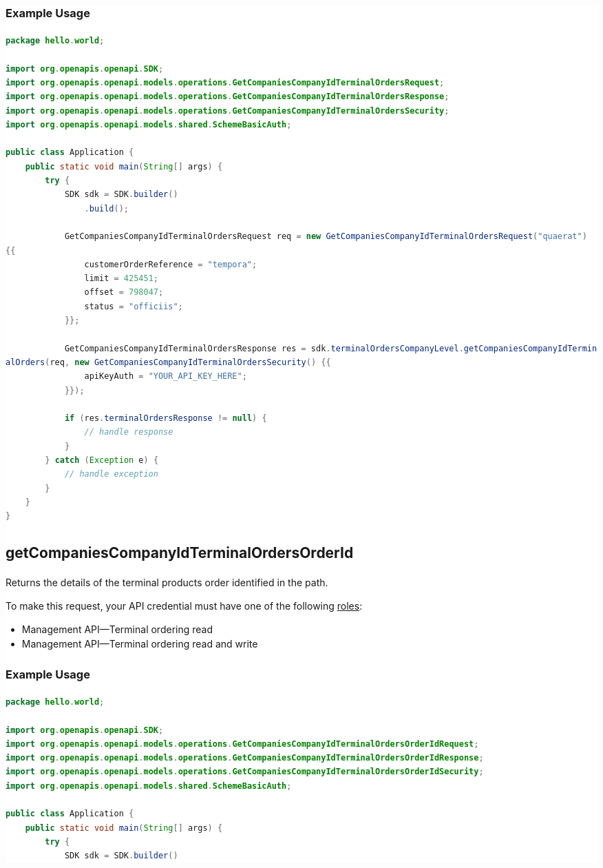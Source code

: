 ### Example Usage

```java
package hello.world;

import org.openapis.openapi.SDK;
import org.openapis.openapi.models.operations.GetCompaniesCompanyIdTerminalOrdersRequest;
import org.openapis.openapi.models.operations.GetCompaniesCompanyIdTerminalOrdersResponse;
import org.openapis.openapi.models.operations.GetCompaniesCompanyIdTerminalOrdersSecurity;
import org.openapis.openapi.models.shared.SchemeBasicAuth;

public class Application {
    public static void main(String[] args) {
        try {
            SDK sdk = SDK.builder()
                .build();

            GetCompaniesCompanyIdTerminalOrdersRequest req = new GetCompaniesCompanyIdTerminalOrdersRequest("quaerat") {{
                customerOrderReference = "tempora";
                limit = 425451;
                offset = 798047;
                status = "officiis";
            }};            

            GetCompaniesCompanyIdTerminalOrdersResponse res = sdk.terminalOrdersCompanyLevel.getCompaniesCompanyIdTerminalOrders(req, new GetCompaniesCompanyIdTerminalOrdersSecurity() {{
                apiKeyAuth = "YOUR_API_KEY_HERE";
            }});

            if (res.terminalOrdersResponse != null) {
                // handle response
            }
        } catch (Exception e) {
            // handle exception
        }
    }
}
```

## getCompaniesCompanyIdTerminalOrdersOrderId

Returns the details of the terminal products order identified in the path.

To make this request, your API credential must have one of the following [roles](https://docs.adyen.com/development-resources/api-credentials#api-permissions):
* Management API—Terminal ordering read
* Management API—Terminal ordering read and write

### Example Usage

```java
package hello.world;

import org.openapis.openapi.SDK;
import org.openapis.openapi.models.operations.GetCompaniesCompanyIdTerminalOrdersOrderIdRequest;
import org.openapis.openapi.models.operations.GetCompaniesCompanyIdTerminalOrdersOrderIdResponse;
import org.openapis.openapi.models.operations.GetCompaniesCompanyIdTerminalOrdersOrderIdSecurity;
import org.openapis.openapi.models.shared.SchemeBasicAuth;

public class Application {
    public static void main(String[] args) {
        try {
            SDK sdk = SDK.builder()
```
